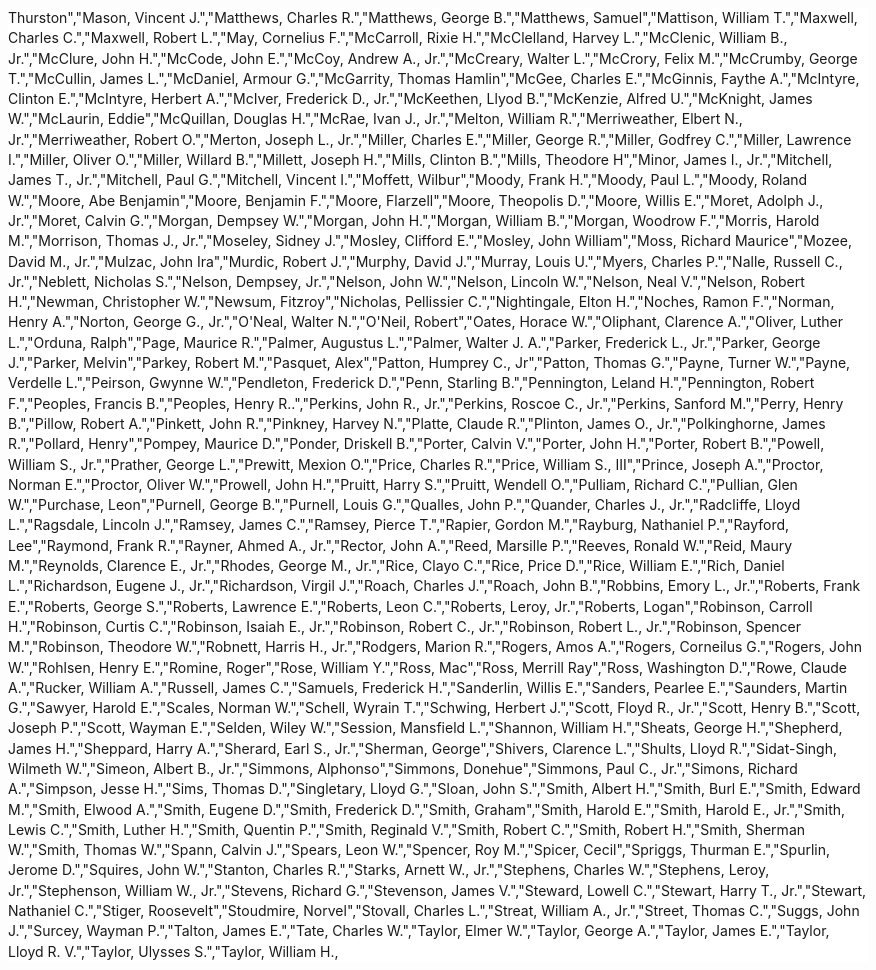 Thurston","Mason, Vincent J.","Matthews, Charles R.","Matthews, George B.","Matthews, Samuel","Mattison, William T.","Maxwell, Charles C.","Maxwell, Robert L.","May, Cornelius F.","McCarroll, Rixie H.","McClelland, Harvey L.","McClenic, William B., Jr.","McClure, John H.","McCode, John E.","McCoy, Andrew A., Jr.","McCreary, Walter L.","McCrory, Felix M.","McCrumby, George T.","McCullin, James L.","McDaniel, Armour G.","McGarrity, Thomas Hamlin","McGee, Charles E.","McGinnis, Faythe A.","McIntyre, Clinton E.","McIntyre, Herbert A.","McIver, Frederick D., Jr.","McKeethen, Llyod B.","McKenzie, Alfred U.","McKnight, James W.","McLaurin, Eddie","McQuillan, Douglas H.","McRae, Ivan J., Jr.","Melton, William R.","Merriweather, Elbert N., Jr.","Merriweather, Robert O.","Merton, Joseph L., Jr.","Miller, Charles E.","Miller, George R.","Miller, Godfrey C.","Miller, Lawrence I.","Miller, Oliver O.","Miller, Willard B.","Millett, Joseph H.","Mills, Clinton B.","Mills, Theodore H","Minor, James I., Jr.","Mitchell, James T., Jr.","Mitchell, Paul G.","Mitchell, Vincent I.","Moffett, Wilbur","Moody, Frank H.","Moody, Paul L.","Moody, Roland W.","Moore, Abe Benjamin","Moore, Benjamin F.","Moore, Flarzell","Moore, Theopolis D.","Moore, Willis E.","Moret, Adolph J., Jr.","Moret, Calvin G.","Morgan, Dempsey W.","Morgan, John H.","Morgan, William B.","Morgan, Woodrow F.","Morris, Harold M.","Morrison, Thomas J., Jr.","Moseley, Sidney J.","Mosley, Clifford E.","Mosley, John William","Moss, Richard Maurice","Mozee, David M., Jr.","Mulzac, John Ira","Murdic, Robert J.","Murphy, David J.","Murray, Louis U.","Myers, Charles P.","Nalle, Russell C., Jr.","Neblett, Nicholas S.","Nelson, Dempsey, Jr.","Nelson, John W.","Nelson, Lincoln W.","Nelson, Neal V.","Nelson, Robert H.","Newman, Christopher W.","Newsum, Fitzroy","Nicholas, Pellissier C.","Nightingale, Elton H.","Noches, Ramon F.","Norman, Henry A.","Norton, George G., Jr.","O'Neal, Walter N.","O'Neil, Robert","Oates, Horace W.","Oliphant, Clarence A.","Oliver, Luther L.","Orduna, Ralph","Page, Maurice R.","Palmer, Augustus L.","Palmer, Walter J. A.","Parker, Frederick L., Jr.","Parker, George J.","Parker, Melvin","Parkey, Robert M.","Pasquet, Alex","Patton, Humprey C., Jr","Patton, Thomas G.","Payne, Turner W.","Payne, Verdelle L.","Peirson, Gwynne W.","Pendleton, Frederick D.","Penn, Starling B.","Pennington, Leland H.","Pennington, Robert F.","Peoples, Francis B.","Peoples, Henry R..","Perkins, John R., Jr.","Perkins, Roscoe C., Jr.","Perkins, Sanford M.","Perry, Henry B.","Pillow, Robert A.","Pinkett, John R.","Pinkney, Harvey N.","Platte, Claude R.","Plinton, James O., Jr.","Polkinghorne, James R.","Pollard, Henry","Pompey, Maurice D.","Ponder, Driskell B.","Porter, Calvin V.","Porter, John H.","Porter, Robert B.","Powell, William S., Jr.","Prather, George L.","Prewitt, Mexion O.","Price, Charles R.","Price, William S., III","Prince, Joseph A.","Proctor, Norman E.","Proctor, Oliver W.","Prowell, John H.","Pruitt, Harry S.","Pruitt, Wendell O.","Pulliam, Richard C.","Pullian, Glen W.","Purchase, Leon","Purnell, George B.","Purnell, Louis G.","Qualles, John P.","Quander, Charles J., Jr.","Radcliffe, Lloyd L.","Ragsdale, Lincoln J.","Ramsey, James C.","Ramsey, Pierce T.","Rapier, Gordon M.","Rayburg, Nathaniel P.","Rayford, Lee","Raymond, Frank R.","Rayner, Ahmed A., Jr.","Rector, John A.","Reed, Marsille P.","Reeves, Ronald W.","Reid, Maury M.","Reynolds, Clarence E., Jr.","Rhodes, George M., Jr.","Rice, Clayo C.","Rice, Price D.","Rice, William E.","Rich, Daniel L.","Richardson, Eugene J., Jr.","Richardson, Virgil J.","Roach, Charles J.","Roach, John B.","Robbins, Emory L., Jr.","Roberts, Frank E.","Roberts, George S.","Roberts, Lawrence E.","Roberts, Leon C.","Roberts, Leroy, Jr.","Roberts, Logan","Robinson, Carroll H.","Robinson, Curtis C.","Robinson, Isaiah E., Jr.","Robinson, Robert C., Jr.","Robinson, Robert L., Jr.","Robinson, Spencer M.","Robinson, Theodore W.","Robnett, Harris H., Jr.","Rodgers, Marion R.","Rogers, Amos A.","Rogers, Corneilus G.","Rogers, John W.","Rohlsen, Henry E.","Romine, Roger","Rose, William Y.","Ross, Mac","Ross, Merrill Ray","Ross, Washington D.","Rowe, Claude A.","Rucker, William A.","Russell, James C.","Samuels, Frederick H.","Sanderlin, Willis E.","Sanders, Pearlee E.","Saunders, Martin G.","Sawyer, Harold E.","Scales, Norman W.","Schell, Wyrain T.","Schwing, Herbert J.","Scott, Floyd R., Jr.","Scott, Henry B.","Scott, Joseph P.","Scott, Wayman E.","Selden, Wiley W.","Session, Mansfield L.","Shannon, William H.","Sheats, George H.","Shepherd, James H.","Sheppard, Harry A.","Sherard, Earl S., Jr.","Sherman, George","Shivers, Clarence L.","Shults, Lloyd R.","Sidat-Singh, Wilmeth W.","Simeon, Albert B., Jr.","Simmons, Alphonso","Simmons, Donehue","Simmons, Paul C., Jr.","Simons, Richard A.","Simpson, Jesse H.","Sims, Thomas D.","Singletary, Lloyd G.","Sloan, John S.","Smith, Albert H.","Smith, Burl E.","Smith, Edward M.","Smith, Elwood A.","Smith, Eugene D.","Smith, Frederick D.","Smith, Graham","Smith, Harold E.","Smith, Harold E., Jr.","Smith, Lewis C.","Smith, Luther H.","Smith, Quentin P.","Smith, Reginald V.","Smith, Robert C.","Smith, Robert H.","Smith, Sherman W.","Smith, Thomas W.","Spann, Calvin J.","Spears, Leon W.","Spencer, Roy M.","Spicer, Cecil","Spriggs, Thurman E.","Spurlin, Jerome D.","Squires, John W.","Stanton, Charles R.","Starks, Arnett W., Jr.","Stephens, Charles W.","Stephens, Leroy, Jr.","Stephenson, William W., Jr.","Stevens, Richard G.","Stevenson, James V.","Steward, Lowell C.","Stewart, Harry T., Jr.","Stewart, Nathaniel C.","Stiger, Roosevelt","Stoudmire, Norvel","Stovall, Charles L.","Streat, William A., Jr.","Street, Thomas C.","Suggs, John J.","Surcey, Wayman P.","Talton, James E.","Tate, Charles W.","Taylor, Elmer W.","Taylor, George A.","Taylor, James E.","Taylor, Lloyd R. V.","Taylor, Ulysses S.","Taylor, William H.,
